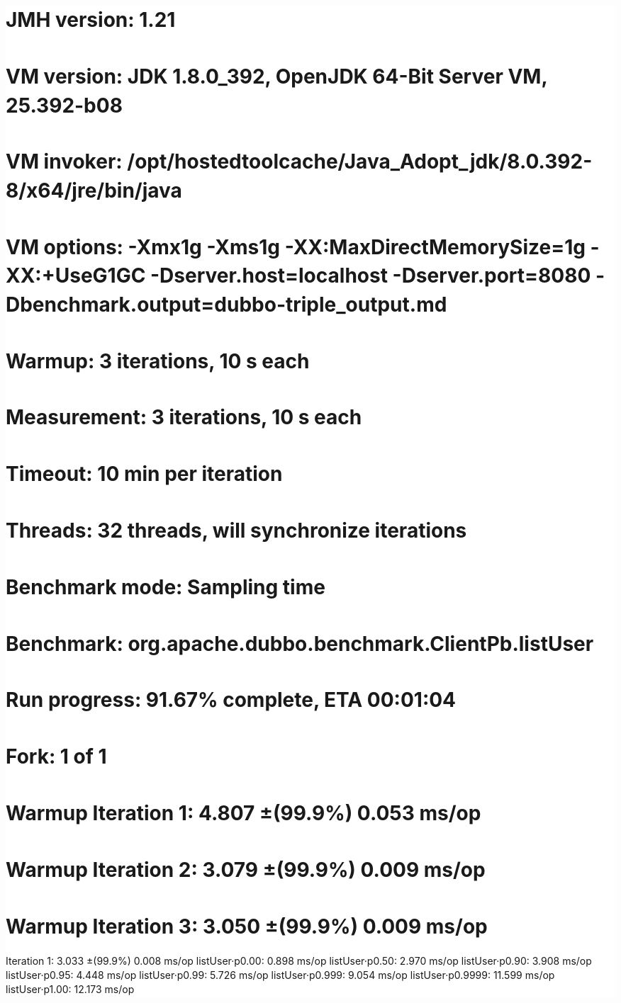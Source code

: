 
# JMH version: 1.21
# VM version: JDK 1.8.0_392, OpenJDK 64-Bit Server VM, 25.392-b08
# VM invoker: /opt/hostedtoolcache/Java_Adopt_jdk/8.0.392-8/x64/jre/bin/java
# VM options: -Xmx1g -Xms1g -XX:MaxDirectMemorySize=1g -XX:+UseG1GC -Dserver.host=localhost -Dserver.port=8080 -Dbenchmark.output=dubbo-triple_output.md
# Warmup: 3 iterations, 10 s each
# Measurement: 3 iterations, 10 s each
# Timeout: 10 min per iteration
# Threads: 32 threads, will synchronize iterations
# Benchmark mode: Sampling time
# Benchmark: org.apache.dubbo.benchmark.ClientPb.listUser

# Run progress: 91.67% complete, ETA 00:01:04
# Fork: 1 of 1
# Warmup Iteration   1: 4.807 ±(99.9%) 0.053 ms/op
# Warmup Iteration   2: 3.079 ±(99.9%) 0.009 ms/op
# Warmup Iteration   3: 3.050 ±(99.9%) 0.009 ms/op
Iteration   1: 3.033 ±(99.9%) 0.008 ms/op
                 listUser·p0.00:   0.898 ms/op
                 listUser·p0.50:   2.970 ms/op
                 listUser·p0.90:   3.908 ms/op
                 listUser·p0.95:   4.448 ms/op
                 listUser·p0.99:   5.726 ms/op
                 listUser·p0.999:  9.054 ms/op
                 listUser·p0.9999: 11.599 ms/op
                 listUser·p1.00:   12.173 ms/op
